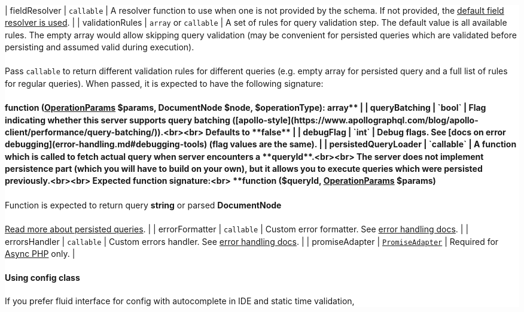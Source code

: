 | fieldResolver        | `callable`                                                                  | A resolver function to use when one is not provided by the schema. If not provided, the [default field resolver is used](data-fetching.md#default-field-resolver).                                                                                                                                                                                                                                                                                                                                                                                                                                                                              |
| validationRules      | `array` or `callable`                                                       | A set of rules for query validation step. The default value is all available rules. The empty array would allow skipping query validation (may be convenient for persisted queries which are validated before persisting and assumed valid during execution).<br><br>Pass `callable` to return different validation rules for different queries (e.g. empty array for persisted query and a full list of rules for regular queries). When passed, it is expected to have the following signature: <br><br> **function ([OperationParams](class-reference.md#graphqlserveroperationparams) $params, DocumentNode $node, $operationType): array** |
| queryBatching        | `bool`                                                                      | Flag indicating whether this server supports query batching ([apollo-style](https://www.apollographql.com/blog/apollo-client/performance/query-batching/)).<br><br> Defaults to **false**                                                                                                                                                                                                                                                                                                                                                                                                                                                       |
| debugFlag            | `int`                                                                       | Debug flags. See [docs on error debugging](error-handling.md#debugging-tools) (flag values are the same).                                                                                                                                                                                                                                                                                                                                                                                                                                                                                                                                       |
| persistedQueryLoader | `callable`                                                                  | A function which is called to fetch actual query when server encounters a **queryId**.<br><br> The server does not implement persistence part (which you will have to build on your own), but it allows you to execute queries which were persisted previously.<br><br> Expected function signature:<br> **function ($queryId, [OperationParams](class-reference.md#graphqlserveroperationparams) $params)** <br><br>Function is expected to return query **string** or parsed **DocumentNode** <br><br> [Read more about persisted queries](https://www.apollographql.com/blog/apollo-client/persisted-graphql-queries).                       |
| errorFormatter       | `callable`                                                                  | Custom error formatter. See [error handling docs](error-handling.md#custom-error-handling-and-formatting).                                                                                                                                                                                                                                                                                                                                                                                                                                                                                                                                      |
| errorsHandler        | `callable`                                                                  | Custom errors handler. See [error handling docs](error-handling.md#custom-error-handling-and-formatting).                                                                                                                                                                                                                                                                                                                                                                                                                                                                                                                                       |
| promiseAdapter       | [`PromiseAdapter`](class-reference.md#graphqlexecutorpromisepromiseadapter) | Required for [Async PHP](data-fetching.md#async-php) only.                                                                                                                                                                                                                                                                                                                                                                                                                                                                                                                                                                                      |

#### Using config class

If you prefer fluid interface for config with autocomplete in IDE and static time validation,